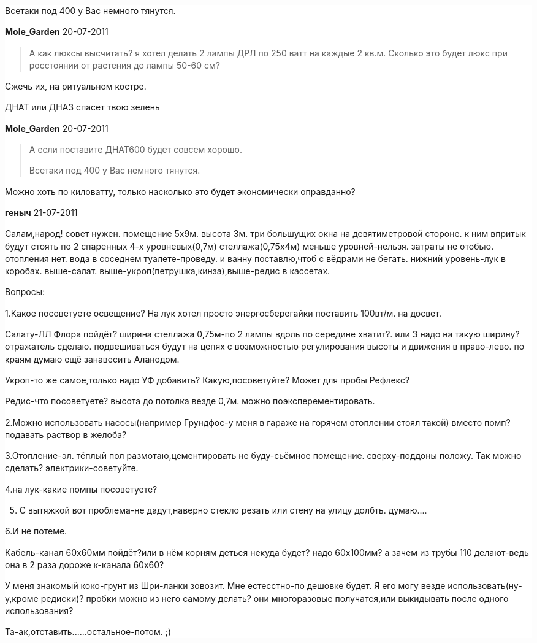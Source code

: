 Всетаки под 400 у Вас немного тянутся.


**Mole_Garden** 20-07-2011

> А как люксы высчитать? я хотел делать 2 лампы ДРЛ по 250 ватт на каждые 2 кв.м. Сколько это будет люкс при росстоянии от растения до лампы 50-60 см?

Сжечь их, на ритуальном костре.

ДНАТ или ДНАЗ спасет твою зелень


**Mole_Garden** 20-07-2011

> А если поставите ДНАТ600 будет совсем хорошо.
> 
> Всетаки под 400 у Вас немного тянутся.

Можно хоть по киловатту, только насколько это будет экономически оправданно?


**геныч** 21-07-2011

Салам,народ! совет нужен. помещение 5х9м. высота 3м. три большущих окна на девятиметровой стороне. к ним впритык будут стоять по 2 спаренных 4-х уровневых(0,7м) стеллажа(0,75х4м) меньше уровней-нельзя. затраты не отобью. отопления нет. вода в соседнем туалете-проведу. и ванну поставлю,чтоб с вёдрами не бегать. нижний уровень-лук в коробах. выше-салат. выше-укроп(петрушка,кинза),выше-редис в кассетах.

Вопросы:

1.Какое посоветуете освещение? На лук хотел просто энергосберегайки поставить 100вт/м. на досвет.

Салату-ЛЛ Флора пойдёт? ширина стеллажа 0,75м-по 2 лампы вдоль по середине хватит?. или 3 надо на такую ширину? отражатель сделаю. подвешиваться будут на цепях с возможностью регулирования высоты и движения в право-лево. по краям думаю ещё занавесить Аланодом.

Укроп-то же самое,только надо УФ добавить? Какую,посоветуйте? Может для пробы Рефлекс?

Редис-что посоветуете? высота до потолка везде 0,7м. можно поэксперементировать. 

2.Можно использовать насосы(например Грундфос-у меня в гараже на горячем отоплении стоял такой) вместо помп?подавать раствор в желоба? 

3.Отопление-эл. тёплый пол размотаю,цементировать не буду-сьёмное помещение. сверху-поддоны положу. Так можно сделать? электрики-советуйте.

4.на лук-какие помпы посоветуете?

5. С вытяжкой вот проблема-не дадут,наверно стекло резать или стену на улицу долбть. думаю....

6.И не потеме.

Кабель-канал 60х60мм пойдёт?или в нём корням деться некуда будет? надо 60х100мм? а зачем из трубы 110 делают-ведь она в 2 раза дороже к-канала 60х60?

У меня знакомый коко-грунт из Шри-ланки зовозит. Мне естесстно-по дешовке будет. Я его могу везде использовать(ну-у,кроме редиски)? пробки можно из него самому делать? они многоразовые получатся,или выкидывать после одного использования?

Та-ак,отставить......остальное-потом. ;)
